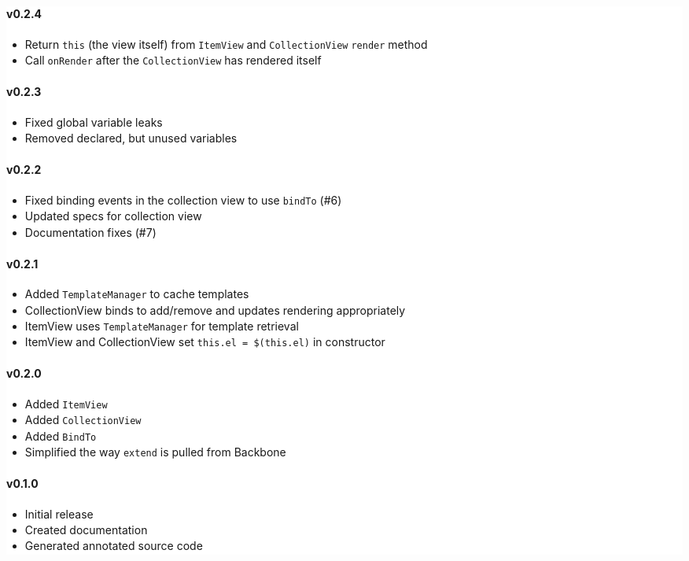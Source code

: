 #### v0.2.4

* Return `this` (the view itself) from `ItemView` and `CollectionView` `render` method
* Call `onRender` after the `CollectionView` has rendered itself

#### v0.2.3

* Fixed global variable leaks
* Removed declared, but unused variables

#### v0.2.2

* Fixed binding events in the collection view to use `bindTo` (#6)
* Updated specs for collection view
* Documentation fixes (#7)

#### v0.2.1

* Added `TemplateManager` to cache templates
* CollectionView binds to add/remove and updates rendering appropriately
* ItemView uses `TemplateManager` for template retrieval
* ItemView and CollectionView set `this.el = $(this.el)` in constructor

#### v0.2.0

* Added `ItemView`
* Added `CollectionView`
* Added `BindTo`
* Simplified the way `extend` is pulled from Backbone

#### v0.1.0

* Initial release
* Created documentation
* Generated annotated source code

